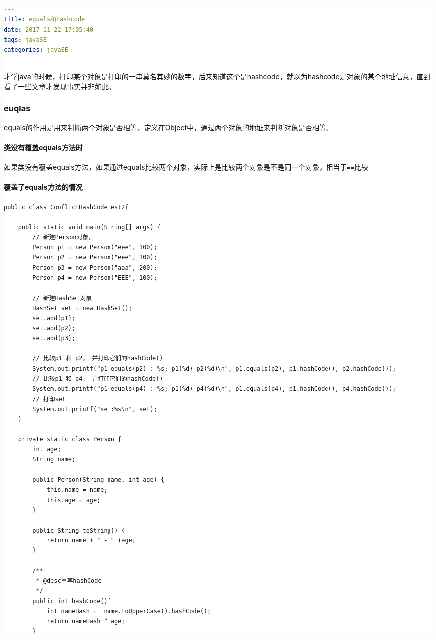 ```yaml
---
title: equals和hashcode
date: 2017-11-22 17:05:40
tags: javaSE
categories: javaSE
---
```

才学java的时候，打印某个对象是打印的一串莫名其妙的数字，后来知道这个是hashcode，就以为hashcode是对象的某个地址信息，直到看了一些文章才发现事实并非如此。
### euqlas
equals的作用是用来判断两个对象是否相等，定义在Object中，通过两个对象的地址来判断对象是否相等。

#### 类没有覆盖equals方法时
如果类没有覆盖equals方法，如果通过equals比较两个对象，实际上是比较两个对象是不是同一个对象，相当于`==`比较

#### 覆盖了equals方法的情况
``` 
public class ConflictHashCodeTest2{

    public static void main(String[] args) {
        // 新建Person对象，
        Person p1 = new Person("eee", 100);
        Person p2 = new Person("eee", 100);
        Person p3 = new Person("aaa", 200);
        Person p4 = new Person("EEE", 100);

        // 新建HashSet对象 
        HashSet set = new HashSet();
        set.add(p1);
        set.add(p2);
        set.add(p3);

        // 比较p1 和 p2， 并打印它们的hashCode()
        System.out.printf("p1.equals(p2) : %s; p1(%d) p2(%d)\n", p1.equals(p2), p1.hashCode(), p2.hashCode());
        // 比较p1 和 p4， 并打印它们的hashCode()
        System.out.printf("p1.equals(p4) : %s; p1(%d) p4(%d)\n", p1.equals(p4), p1.hashCode(), p4.hashCode());
        // 打印set
        System.out.printf("set:%s\n", set);
    }

    private static class Person {
        int age;
        String name;

        public Person(String name, int age) {
            this.name = name;
            this.age = age;
        }

        public String toString() {
            return name + " - " +age;
        }

        /** 
         * @desc重写hashCode 
         */  
        public int hashCode(){  
            int nameHash =  name.toUpperCase().hashCode();
            return nameHash ^ age;
        }

```